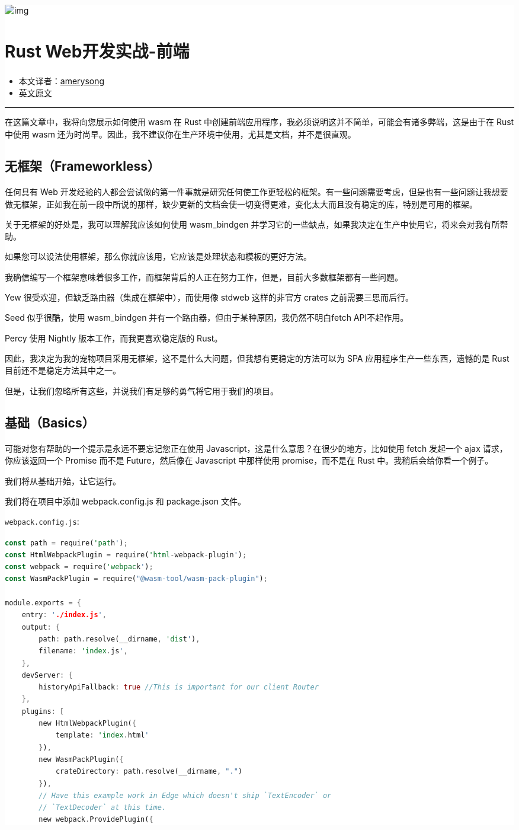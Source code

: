 ![img](https://images.wallpaperscraft.com/image/abstraction_light_neon_glitter_97687_1366x768.jpg)

# Rust Web开发实战-前端

- 本文译者：[amerysong](https://github.com/amerysong)
- [英文原文](https://dev.to/werner/practical-rust-web-development-front-end-538d)

---

在这篇文章中，我将向您展示如何使用 wasm 在 Rust 中创建前端应用程序，我必须说明这并不简单，可能会有诸多弊端，这是由于在 Rust 中使用 wasm 还为时尚早。因此，我不建议你在生产环境中使用，尤其是文档，并不是很直观。

## 无框架（Frameworkless）

任何具有 Web 开发经验的人都会尝试做的第一件事就是研究任何使工作更轻松的框架。有一些问题需要考虑，但是也有一些问题让我想要做无框架，正如我在前一段中所说的那样，缺少更新的文档会使一切变得更难，变化太大而且没有稳定的库，特别是可用的框架。

关于无框架的好处是，我可以理解我应该如何使用 wasm_bindgen 并学习它的一些缺点，如果我决定在生产中使用它，将来会对我有所帮助。

如果您可以设法使用框架，那么你就应该用，它应该是处理状态和模板的更好方法。

我确信编写一个框架意味着很多工作，而框架背后的人正在努力工作，但是，目前大多数框架都有一些问题。

Yew 很受欢迎，但缺乏路由器（集成在框架中），而使用像 stdweb 这样的非官方 crates 之前需要三思而后行。

Seed 似乎很酷，使用 wasm_bindgen 并有一个路由器，但由于某种原因，我仍然不明白fetch API不起作用。

Percy 使用 Nightly 版本工作，而我更喜欢稳定版的 Rust。

因此，我决定为我的宠物项目采用无框架，这不是什么大问题，但我想有更稳定的方法可以为 SPA 应用程序生产一些东西，遗憾的是 Rust 目前还不是稳定方法其中之一。

但是，让我们忽略所有这些，并说我们有足够的勇气将它用于我们的项目。

## 基础（Basics）

可能对您有帮助的一个提示是永远不要忘记您正在使用 Javascript，这是什么意思？在很少的地方，比如使用 fetch 发起一个 ajax 请求，你应该返回一个 Promise 而不是 Future，然后像在 Javascript 中那样使用 promise，而不是在 Rust 中。我稍后会给你看一个例子。

我们将从基础开始，让它运行。

我们将在项目中添加 webpack.config.js 和 package.json 文件。

`webpack.config.js`:
```rust
const path = require('path');
const HtmlWebpackPlugin = require('html-webpack-plugin');
const webpack = require('webpack');
const WasmPackPlugin = require("@wasm-tool/wasm-pack-plugin");

module.exports = {
    entry: './index.js',
    output: {
        path: path.resolve(__dirname, 'dist'),
        filename: 'index.js',
    },
    devServer: {
        historyApiFallback: true //This is important for our client Router
    },
    plugins: [
        new HtmlWebpackPlugin({
            template: 'index.html'
        }),
        new WasmPackPlugin({
            crateDirectory: path.resolve(__dirname, ".")
        }),
        // Have this example work in Edge which doesn't ship `TextEncoder` or
        // `TextDecoder` at this time.
        new webpack.ProvidePlugin({
```